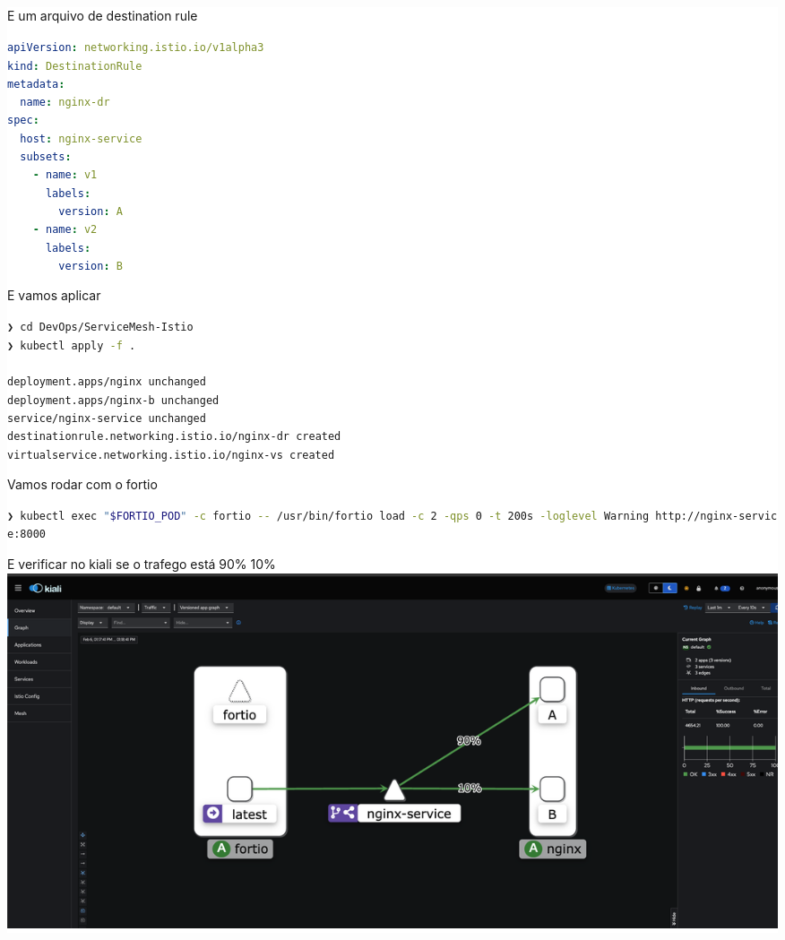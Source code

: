 E um arquivo de destination rule
```yaml
apiVersion: networking.istio.io/v1alpha3
kind: DestinationRule
metadata:
  name: nginx-dr
spec:
  host: nginx-service
  subsets:
    - name: v1
      labels:
        version: A
    - name: v2
      labels:
        version: B
```

E vamos aplicar
```bash
❯ cd DevOps/ServiceMesh-Istio
❯ kubectl apply -f .         

deployment.apps/nginx unchanged
deployment.apps/nginx-b unchanged
service/nginx-service unchanged
destinationrule.networking.istio.io/nginx-dr created
virtualservice.networking.istio.io/nginx-vs created
```

Vamos rodar com o fortio
```bash
❯ kubectl exec "$FORTIO_POD" -c fortio -- /usr/bin/fortio load -c 2 -qps 0 -t 200s -loglevel Warning http://nginx-service:8000
```

E verificar no kiali se o trafego está 90% 10%
![alt text](image-15.png)

